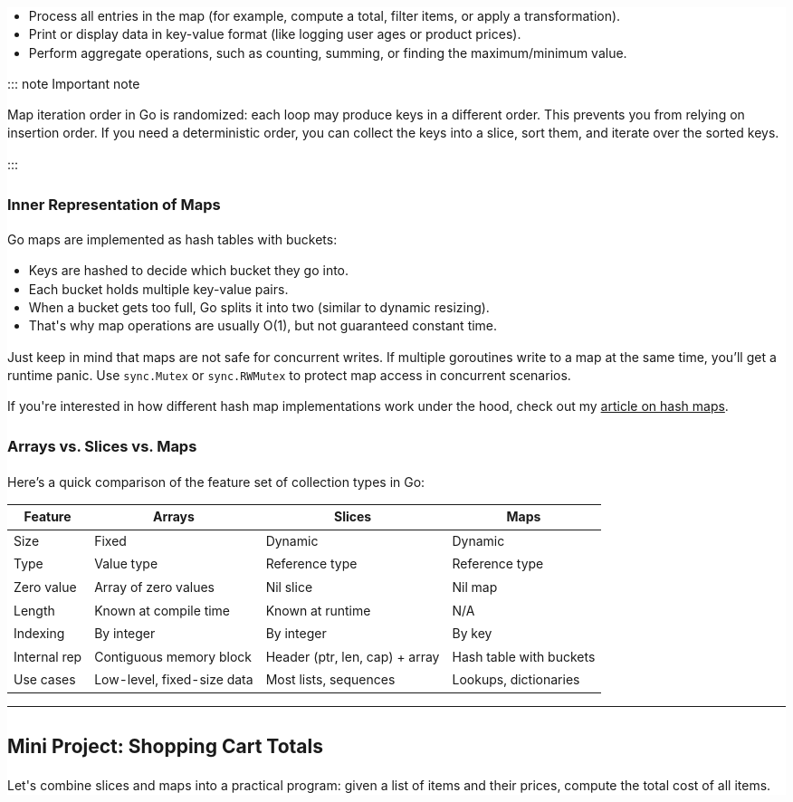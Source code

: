 - Process all entries in the map (for example, compute a total, filter items, or apply a transformation).
- Print or display data in key-value format (like logging user ages or product prices).
- Perform aggregate operations, such as counting, summing, or finding the maximum/minimum value.

::: note Important note

Map iteration order in Go is randomized: each loop may produce keys in a different order. This prevents you from relying on insertion order. If you need a deterministic order, you can collect the keys into a slice, sort them, and iterate over the sorted keys.

:::

### Inner Representation of Maps

Go maps are implemented as hash tables with buckets:

- Keys are hashed to decide which bucket they go into.
- Each bucket holds multiple key-value pairs.
- When a bucket gets too full, Go splits it into two (similar to dynamic resizing).
- That's why map operations are usually O(1), but not guaranteed constant time.

Just keep in mind that maps are not safe for concurrent writes. If multiple goroutines write to a map at the same time, you’ll get a runtime panic. Use `sync.Mutex` or `sync.RWMutex` to protect map access in concurrent scenarios.

If you're interested in how different hash map implementations work under the hood, check out my [<FontIcon icon="fas fa-globe"/>article on hash maps](https://blog.gaborkoos.com/posts/2025-08-03-Hash-Map-Deep-Dive/).

### Arrays vs. Slices vs. Maps

Here’s a quick comparison of the feature set of collection types in Go:

| Feature | Arrays | Slices | Maps |
| --- | --- | --- | --- |
| Size | Fixed | Dynamic | Dynamic |
| Type | Value type | Reference type | Reference type |
| Zero value | Array of zero values | Nil slice | Nil map |
| Length | Known at compile time | Known at runtime | N/A |
| Indexing | By integer | By integer | By key |
| Internal rep | Contiguous memory block | Header (ptr, len, cap) + array | Hash table with buckets |
| Use cases | Low-level, fixed-size data | Most lists, sequences | Lookups, dictionaries |

---

## Mini Project: Shopping Cart Totals

Let's combine slices and maps into a practical program: given a list of items and their prices, compute the total cost of all items.
